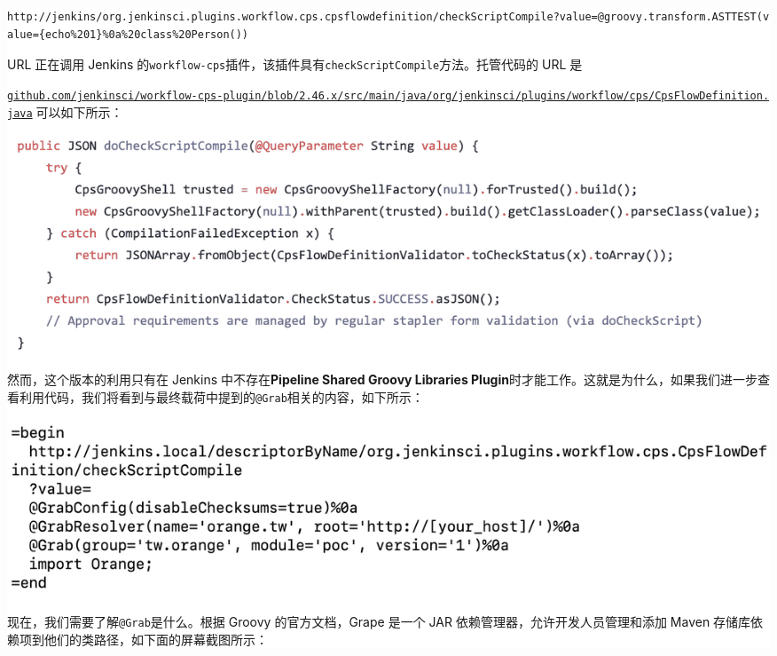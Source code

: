 ```
http://jenkins/org.jenkinsci.plugins.workflow.cps.cpsflowdefinition/checkScriptCompile?value=@groovy.transform.ASTTEST(value={echo%201}%0a%20class%20Person())
```

URL 正在调用 Jenkins 的`workflow-cps`插件，该插件具有`checkScriptCompile`方法。托管代码的 URL 是

[`github.com/jenkinsci/workflow-cps-plugin/blob/2.46.x/src/main/java/org/jenkinsci/plugins/workflow/cps/CpsFlowDefinition.java`](https://github.com/jenkinsci/workflow-cps-plugin/blob/2.46.x/src/main/java/org/jenkinsci/plugins/workflow/cps/CpsFlowDefinition.java) 可以如下所示：

![](img/92459083-6566-4699-8312-47a5238659b6.png)

然而，这个版本的利用只有在 Jenkins 中不存在**Pipeline Shared Groovy Libraries Plugin**时才能工作。这就是为什么，如果我们进一步查看利用代码，我们将看到与最终载荷中提到的`@Grab`相关的内容，如下所示：

![](img/0b54ba3b-c835-4bc3-99f4-9920a7930eeb.png)

现在，我们需要了解`@Grab`是什么。根据 Groovy 的官方文档，Grape 是一个 JAR 依赖管理器，允许开发人员管理和添加 Maven 存储库依赖项到他们的类路径，如下面的屏幕截图所示：
